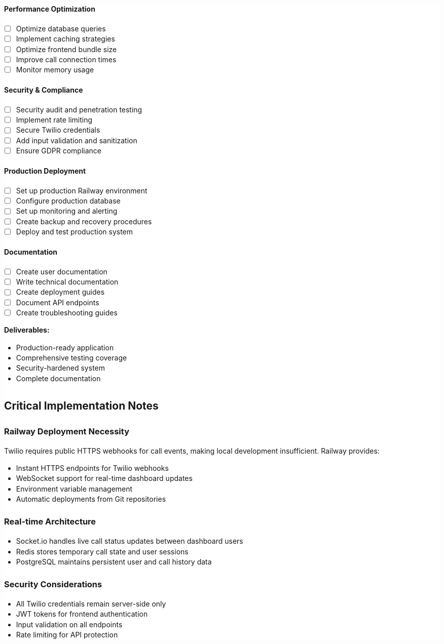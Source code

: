 #### Performance Optimization
- [ ] Optimize database queries
- [ ] Implement caching strategies
- [ ] Optimize frontend bundle size
- [ ] Improve call connection times
- [ ] Monitor memory usage

#### Security & Compliance
- [ ] Security audit and penetration testing
- [ ] Implement rate limiting
- [ ] Secure Twilio credentials
- [ ] Add input validation and sanitization
- [ ] Ensure GDPR compliance

#### Production Deployment
- [ ] Set up production Railway environment
- [ ] Configure production database
- [ ] Set up monitoring and alerting
- [ ] Create backup and recovery procedures
- [ ] Deploy and test production system

#### Documentation
- [ ] Create user documentation
- [ ] Write technical documentation
- [ ] Create deployment guides
- [ ] Document API endpoints
- [ ] Create troubleshooting guides

**Deliverables:**
- Production-ready application
- Comprehensive testing coverage
- Security-hardened system
- Complete documentation

## Critical Implementation Notes

### Railway Deployment Necessity
Twilio requires public HTTPS webhooks for call events, making local development insufficient. Railway provides:
- Instant HTTPS endpoints for Twilio webhooks
- WebSocket support for real-time dashboard updates
- Environment variable management
- Automatic deployments from Git repositories

### Real-time Architecture
- Socket.io handles live call status updates between dashboard users
- Redis stores temporary call state and user sessions
- PostgreSQL maintains persistent user and call history data

### Security Considerations
- All Twilio credentials remain server-side only
- JWT tokens for frontend authentication
- Input validation on all endpoints
- Rate limiting for API protection
